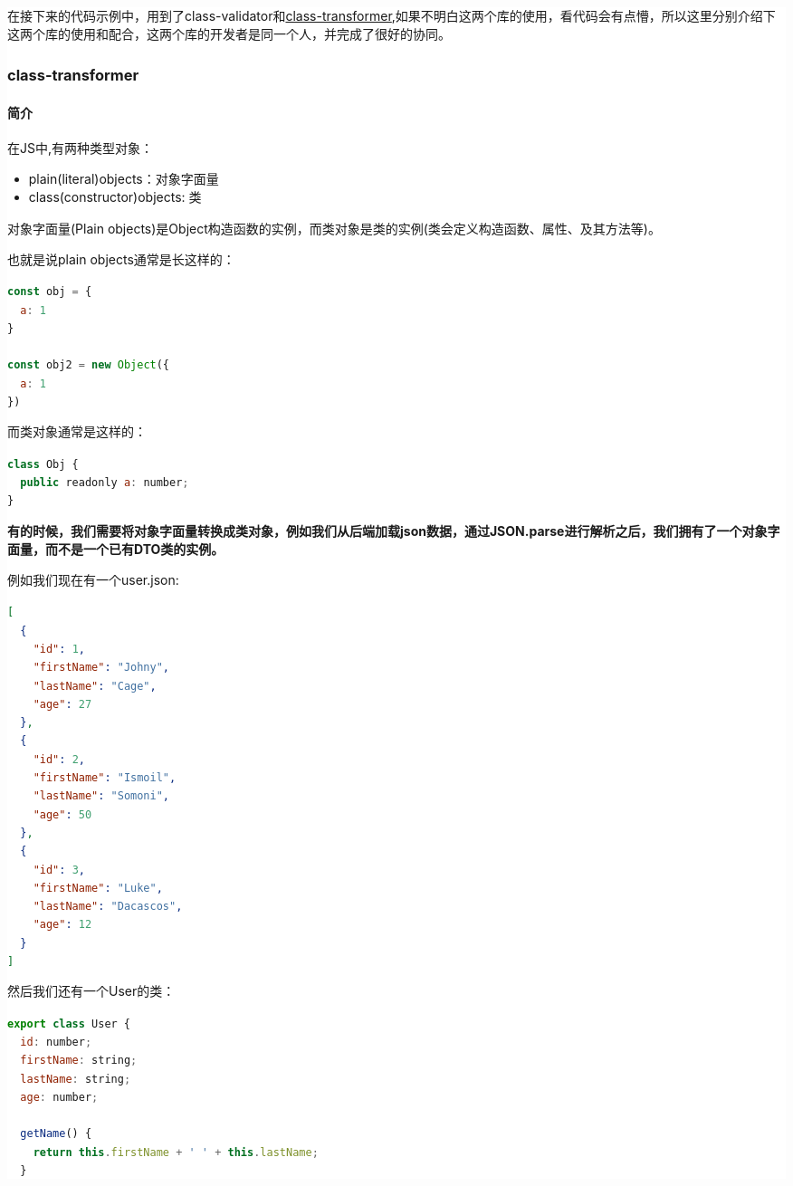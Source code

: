 在接下来的代码示例中，用到了class-validator和[class-transformer](https://github.com/typestack/class-transformer),如果不明白这两个库的使用，看代码会有点懵，所以这里分别介绍下这两个库的使用和配合，这两个库的开发者是同一个人，并完成了很好的协同。

### class-transformer

#### 简介
在JS中,有两种类型对象：
- plain(literal)objects：对象字面量
- class(constructor)objects: 类

对象字面量(Plain objects)是Object构造函数的实例，而类对象是类的实例(类会定义构造函数、属性、及其方法等)。

也就是说plain objects通常是长这样的：
```javascript
const obj = {
  a: 1
}

const obj2 = new Object({
  a: 1
})
```
而类对象通常是这样的：
```javascript
class Obj {
  public readonly a: number;
}

```
**有的时候，我们需要将对象字面量转换成类对象，例如我们从后端加载json数据，通过JSON.parse进行解析之后，我们拥有了一个对象字面量，而不是一个已有DTO类的实例。**

例如我们现在有一个user.json:
```json
[
  {
    "id": 1,
    "firstName": "Johny",
    "lastName": "Cage",
    "age": 27
  },
  {
    "id": 2,
    "firstName": "Ismoil",
    "lastName": "Somoni",
    "age": 50
  },
  {
    "id": 3,
    "firstName": "Luke",
    "lastName": "Dacascos",
    "age": 12
  }
]

```
然后我们还有一个User的类：
```javascript
export class User {
  id: number;
  firstName: string;
  lastName: string;
  age: number;

  getName() {
    return this.firstName + ' ' + this.lastName;
  }
```